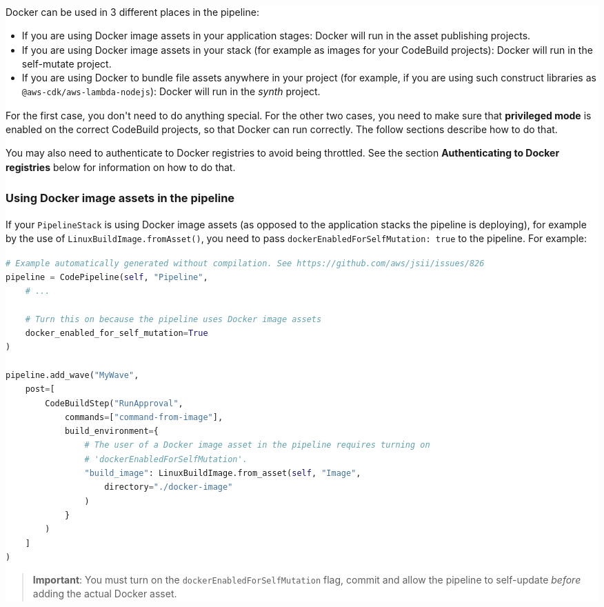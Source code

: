 Docker can be used in 3 different places in the pipeline:

* If you are using Docker image assets in your application stages: Docker will
  run in the asset publishing projects.
* If you are using Docker image assets in your stack (for example as
  images for your CodeBuild projects): Docker will run in the self-mutate project.
* If you are using Docker to bundle file assets anywhere in your project (for
  example, if you are using such construct libraries as
  `@aws-cdk/aws-lambda-nodejs`): Docker will run in the
  *synth* project.

For the first case, you don't need to do anything special. For the other two cases,
you need to make sure that **privileged mode** is enabled on the correct CodeBuild
projects, so that Docker can run correctly. The follow sections describe how to do
that.

You may also need to authenticate to Docker registries to avoid being throttled.
See the section **Authenticating to Docker registries** below for information on how to do
that.

### Using Docker image assets in the pipeline

If your `PipelineStack` is using Docker image assets (as opposed to the application
stacks the pipeline is deploying), for example by the use of `LinuxBuildImage.fromAsset()`,
you need to pass `dockerEnabledForSelfMutation: true` to the pipeline. For example:

```python
# Example automatically generated without compilation. See https://github.com/aws/jsii/issues/826
pipeline = CodePipeline(self, "Pipeline",
    # ...

    # Turn this on because the pipeline uses Docker image assets
    docker_enabled_for_self_mutation=True
)

pipeline.add_wave("MyWave",
    post=[
        CodeBuildStep("RunApproval",
            commands=["command-from-image"],
            build_environment={
                # The user of a Docker image asset in the pipeline requires turning on
                # 'dockerEnabledForSelfMutation'.
                "build_image": LinuxBuildImage.from_asset(self, "Image",
                    directory="./docker-image"
                )
            }
        )
    ]
)
```

> **Important**: You must turn on the `dockerEnabledForSelfMutation` flag,
> commit and allow the pipeline to self-update *before* adding the actual
> Docker asset.
